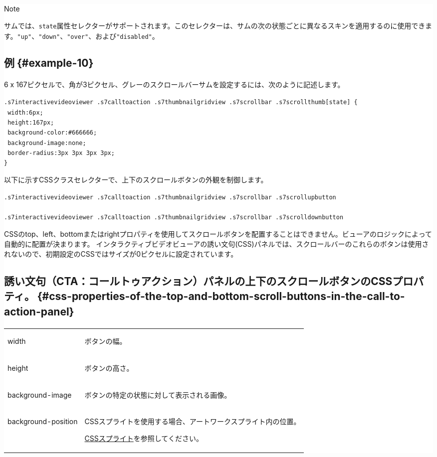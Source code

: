 >[!NOTE]
>
>サムでは、`state`属性セレクターがサポートされます。このセレクターは、サムの次の状態ごとに異なるスキンを適用するのに使用できます。`"up"`、`"down"`、`"over"`、および`"disabled"`。

## 例 {#example-10}

6 x 167ピクセルで、角が3ピクセル、グレーのスクロールバーサムを設定するには、次のように記述します。

```
.s7interactivevideoviewer .s7calltoaction .s7thumbnailgridview .s7scrollbar .s7scrollthumb[state] { 
 width:6px; 
 height:167px; 
 background-color:#666666; 
 background-image:none; 
 border-radius:3px 3px 3px 3px; 
}
```



以下に示すCSSクラスセレクターで、上下のスクロールボタンの外観を制御します。

```
.s7interactivevideoviewer .s7calltoaction .s7thumbnailgridview .s7scrollbar .s7scrollupbutton 
 
.s7interactivevideoviewer .s7calltoaction .s7thumbnailgridview .s7scrollbar .s7scrolldownbutton
```

CSSのtop、left、bottomまたはrightプロパティを使用してスクロールボタンを配置することはできません。ビューアのロジックによって自動的に配置が決まります。 インタラクティブビデオビューアの誘い文句(CSS)パネルでは、スクロールバーのこれらのボタンは使用されないので、初期設定のCSSではサイズが0ピクセルに設定されています。

## 誘い文句（CTA：コールトゥアクション）パネルの上下のスクロールボタンのCSSプロパティ。 {#css-properties-of-the-top-and-bottom-scroll-buttons-in-the-call-to-action-panel}

<table id="table_FE17D19E0545424EADB0256524361359"> 
 <tbody> 
  <tr> 
   <td colname="col1"> <p> <span class="codeph"> width  </span> </p> </td> 
   <td colname="col2"> <p> ボタンの幅。 </p> </td> 
  </tr> 
  <tr> 
   <td colname="col1"> <p> <span class="codeph"> height  </span> </p> </td> 
   <td colname="col2"> <p>ボタンの高さ。 </p> </td> 
  </tr> 
  <tr> 
   <td colname="col1"> <p> <span class="codeph"> background-image  </span> </p> </td> 
   <td colname="col2"> <p>ボタンの特定の状態に対して表示される画像。 </p> </td> 
  </tr> 
  <tr> 
   <td colname="col1"> <p> <span class="codeph"> background-position  </span> </p> </td> 
   <td colname="col2"> <p> CSSスプライトを使用する場合、アートワークスプライト内の位置。 </p> <p><a href="../../../c-html5-aem-asset-viewers/c-html5-aem-int-video/c-html5-aem-int-video-customizingviewer/c-html5-aem-int-video-customizingviewer.md#section-9b6d8d601cb441d08214dada7bb4eddc" format="dita" scope="local"> CSSスプライト</a>を参照してください。 </p> </td> 
  </tr> 
 </tbody> 
</table>
